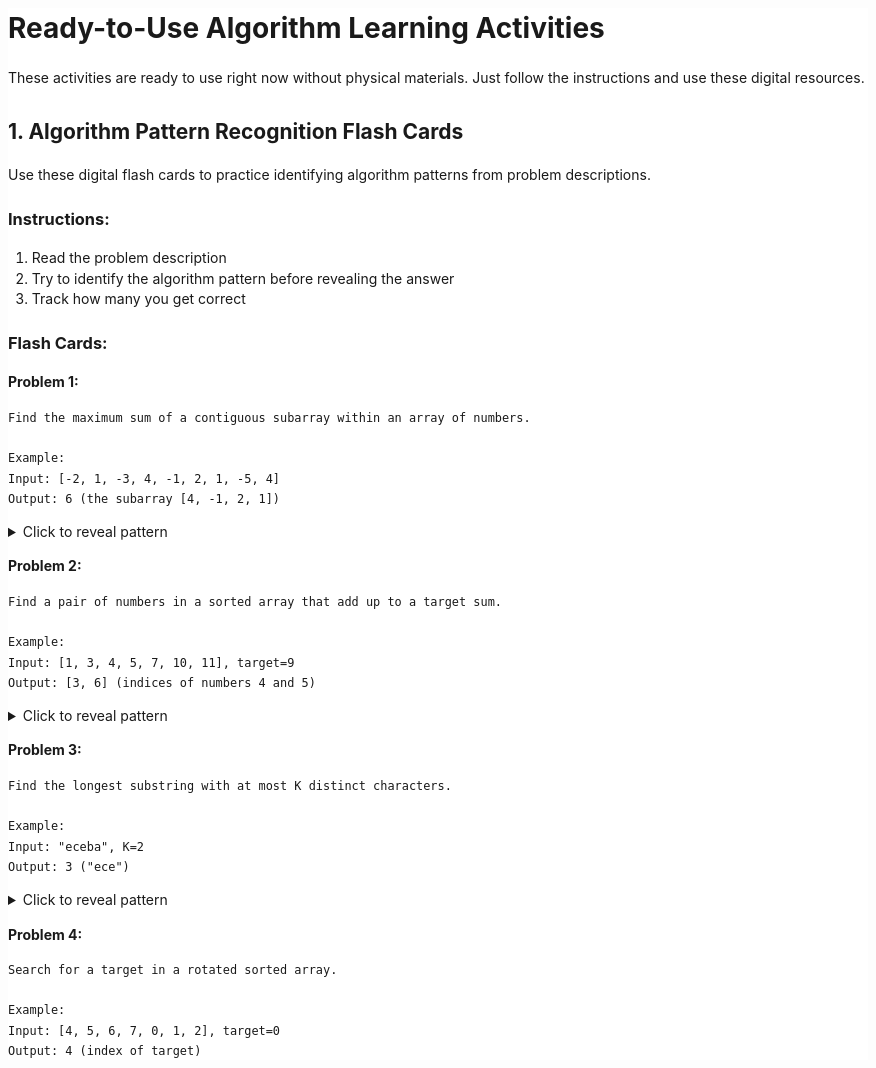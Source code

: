 # Ready-to-Use Algorithm Learning Activities

These activities are ready to use right now without physical materials. Just follow the instructions and use these digital resources.

## 1. Algorithm Pattern Recognition Flash Cards

Use these digital flash cards to practice identifying algorithm patterns from problem descriptions.

### Instructions:

1. Read the problem description
2. Try to identify the algorithm pattern before revealing the answer
3. Track how many you get correct

### Flash Cards:

**Problem 1:**

```python-repl
Find the maximum sum of a contiguous subarray within an array of numbers.

Example:
Input: [-2, 1, -3, 4, -1, 2, 1, -5, 4]
Output: 6 (the subarray [4, -1, 2, 1])
```

<details><summary>Click to reveal pattern</summary></details>

**Problem 2:**

```python-repl
Find a pair of numbers in a sorted array that add up to a target sum.

Example:
Input: [1, 3, 4, 5, 7, 10, 11], target=9
Output: [3, 6] (indices of numbers 4 and 5)
```

<details><summary>Click to reveal pattern</summary></details>

**Problem 3:**

```python-repl
Find the longest substring with at most K distinct characters.

Example:
Input: "eceba", K=2
Output: 3 ("ece")
```

<details><summary>Click to reveal pattern</summary></details>

**Problem 4:**

```python-repl
Search for a target in a rotated sorted array.

Example:
Input: [4, 5, 6, 7, 0, 1, 2], target=0
Output: 4 (index of target)
```
